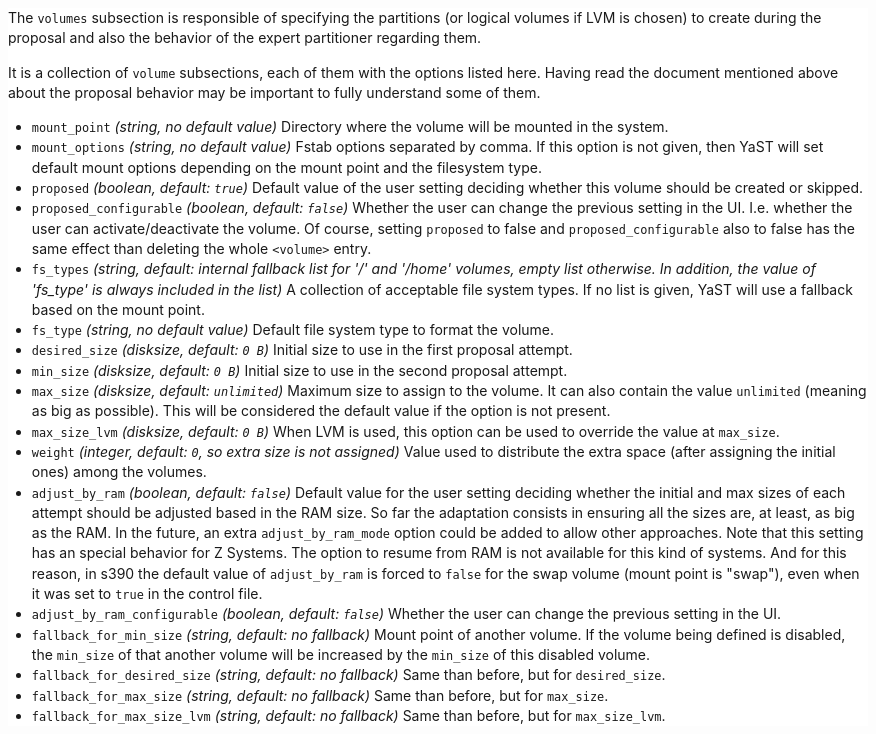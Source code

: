 The `volumes` subsection is responsible of specifying the partitions (or logical
volumes if LVM is chosen) to create during the proposal and also the behavior of
the expert partitioner regarding them.

It is a collection of `volume` subsections, each of them with the options listed
here. Having read the document mentioned above about the proposal behavior may
be important to fully understand some of them.

  * `mount_point` *(string, no default value)*
    Directory where the volume will be mounted in the system.
  * `mount_options` *(string, no default value)*
    Fstab options separated by comma. If this option is not given, then YaST will set
    default mount options depending on the mount point and the filesystem type.
  * `proposed` *(boolean, default: `true`)*
    Default value of the user setting deciding whether this volume should be
    created or skipped.
  * `proposed_configurable` *(boolean, default: `false`)*
    Whether the user can change the previous setting in the UI. I.e. whether
    the user can activate/deactivate the volume. Of course, setting `proposed`
    to false and `proposed_configurable` also to false has the same effect than
    deleting the whole `<volume>` entry.
  * `fs_types` *(string, default: internal fallback list for '/' and '/home'
    volumes, empty list otherwise. In addition, the value of 'fs_type' is always
    included in the list)*
    A collection of acceptable file system types. If no list is given, YaST will
    use a fallback based on the mount point.
  * `fs_type` *(string, no default value)*
    Default file system type to format the volume.
  * `desired_size` *(disksize, default: `0 B`)*
    Initial size to use in the first proposal attempt.
  * `min_size` *(disksize, default: `0 B`)*
    Initial size to use in the second proposal attempt.
  * `max_size` *(disksize, default: `unlimited`)*
    Maximum size to assign to the volume. It can also contain the value
    `unlimited` (meaning as big as possible). This will be considered the
    default value if the option is not present.
  * `max_size_lvm` *(disksize, default: `0 B`)*
    When LVM is used, this option can be used to override the value
    at `max_size`.
  * `weight` *(integer, default: `0`, so extra size is not assigned)*
    Value used to distribute the extra space (after assigning the
    initial ones) among the volumes.
  * `adjust_by_ram` *(boolean, default: `false`)*
    Default value for the user setting deciding whether the initial and max
    sizes of each attempt should be adjusted based in the RAM size. So far the
    adaptation consists in ensuring all the sizes are, at least, as big as the
    RAM. In the future, an extra `adjust_by_ram_mode` option could be added to
    allow other approaches. Note that this setting has an special behavior for
    Z Systems. The option to resume from RAM is not available for this kind of
    systems. And for this reason, in s390 the default value of `adjust_by_ram`
    is forced to `false` for the swap volume (mount point is "swap"), even when
    it was set to `true` in the control file.
  * `adjust_by_ram_configurable` *(boolean, default: `false`)*
    Whether the user can change the previous setting in the UI.
  * `fallback_for_min_size` *(string, default: no fallback)*
    Mount point of another volume. If the volume being defined is disabled,
    the `min_size` of that another volume will be increased by the `min_size` of
    this disabled volume.
  * `fallback_for_desired_size` *(string, default: no fallback)*
    Same than before, but for `desired_size`.
  * `fallback_for_max_size` *(string, default: no fallback)*
    Same than before, but for `max_size`.
  * `fallback_for_max_size_lvm` *(string, default: no fallback)*
    Same than before, but for `max_size_lvm`.